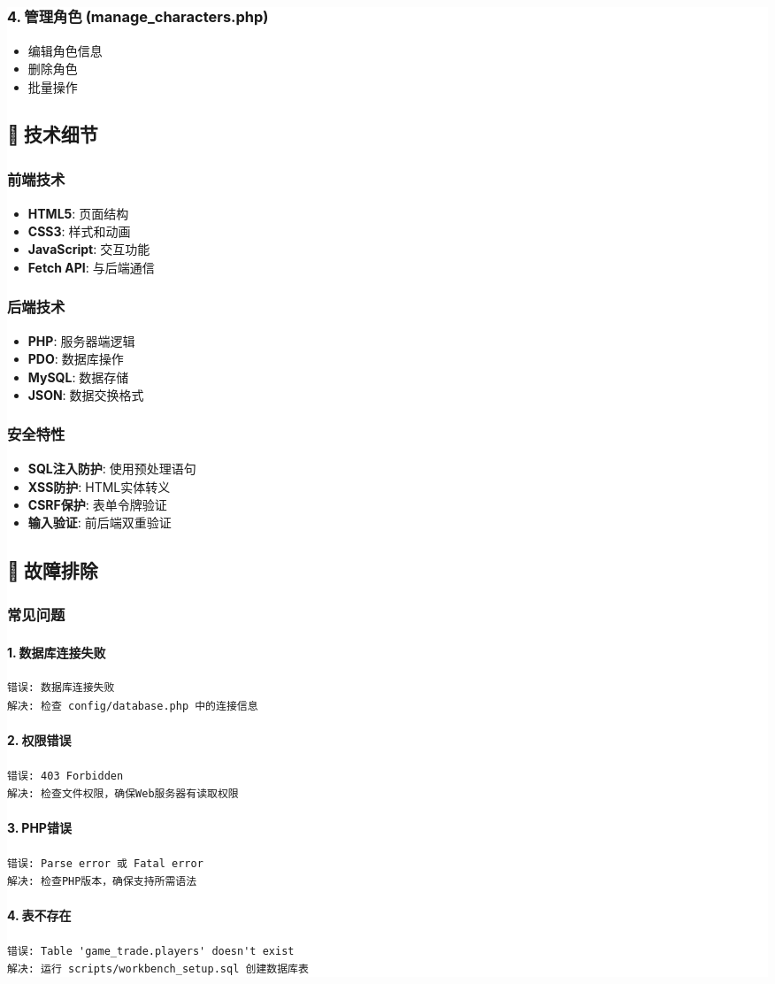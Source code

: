 ### 4. 管理角色 (manage_characters.php)
- 编辑角色信息
- 删除角色
- 批量操作

## 🔧 技术细节

### 前端技术
- **HTML5**: 页面结构
- **CSS3**: 样式和动画
- **JavaScript**: 交互功能
- **Fetch API**: 与后端通信

### 后端技术
- **PHP**: 服务器端逻辑
- **PDO**: 数据库操作
- **MySQL**: 数据存储
- **JSON**: 数据交换格式

### 安全特性
- **SQL注入防护**: 使用预处理语句
- **XSS防护**: HTML实体转义
- **CSRF保护**: 表单令牌验证
- **输入验证**: 前后端双重验证

## 🐛 故障排除

### 常见问题

#### 1. 数据库连接失败
```
错误: 数据库连接失败
解决: 检查 config/database.php 中的连接信息
```

#### 2. 权限错误
```
错误: 403 Forbidden
解决: 检查文件权限，确保Web服务器有读取权限
```

#### 3. PHP错误
```
错误: Parse error 或 Fatal error
解决: 检查PHP版本，确保支持所需语法
```

#### 4. 表不存在
```
错误: Table 'game_trade.players' doesn't exist
解决: 运行 scripts/workbench_setup.sql 创建数据库表
```
